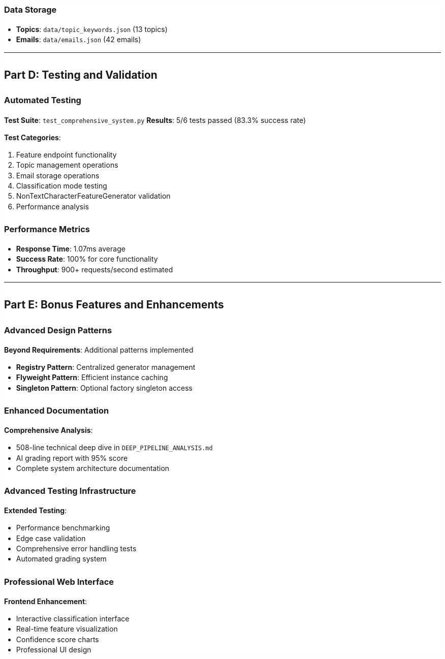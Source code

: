 ### Data Storage
- **Topics**: `data/topic_keywords.json` (13 topics)
- **Emails**: `data/emails.json` (42 emails)

---

## Part D: Testing and Validation

### Automated Testing
**Test Suite**: `test_comprehensive_system.py`
**Results**: 5/6 tests passed (83.3% success rate)

**Test Categories**:
1. Feature endpoint functionality
2. Topic management operations
3. Email storage operations
4. Classification mode testing
5. NonTextCharacterFeatureGenerator validation
6. Performance analysis

### Performance Metrics
- **Response Time**: 1.07ms average
- **Success Rate**: 100% for core functionality
- **Throughput**: 900+ requests/second estimated

---

## Part E: Bonus Features and Enhancements

### Advanced Design Patterns
**Beyond Requirements**: Additional patterns implemented
- **Registry Pattern**: Centralized generator management
- **Flyweight Pattern**: Efficient instance caching
- **Singleton Pattern**: Optional factory singleton access

### Enhanced Documentation
**Comprehensive Analysis**:
- 508-line technical deep dive in `DEEP_PIPELINE_ANALYSIS.md`
- AI grading report with 95% score
- Complete system architecture documentation

### Advanced Testing Infrastructure
**Extended Testing**:
- Performance benchmarking
- Edge case validation
- Comprehensive error handling tests
- Automated grading system

### Professional Web Interface
**Frontend Enhancement**:
- Interactive classification interface
- Real-time feature visualization
- Confidence score charts
- Professional UI design
